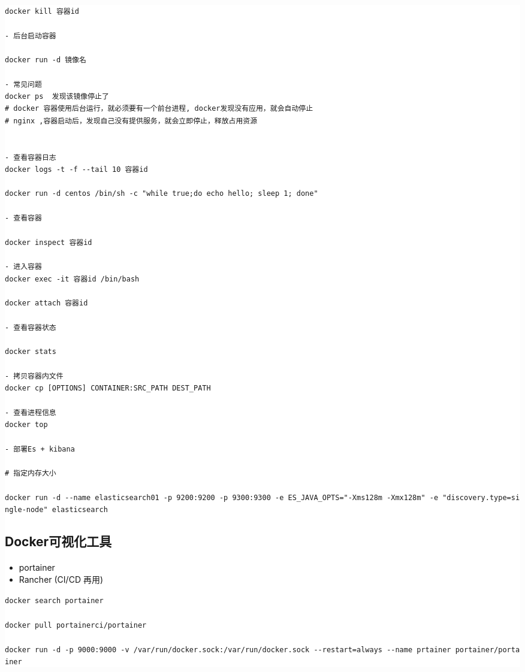 ```
docker kill 容器id

- 后台启动容器

docker run -d 镜像名

- 常见问题
docker ps  发现该镜像停止了
# docker 容器使用后台运行，就必须要有一个前台进程, docker发现没有应用，就会自动停止
# nginx ,容器启动后，发现自己没有提供服务，就会立即停止，释放占用资源


- 查看容器日志
docker logs -t -f --tail 10 容器id

docker run -d centos /bin/sh -c "while true;do echo hello; sleep 1; done"

- 查看容器

docker inspect 容器id

- 进入容器
docker exec -it 容器id /bin/bash

docker attach 容器id

- 查看容器状态

docker stats

- 拷贝容器内文件
docker cp [OPTIONS] CONTAINER:SRC_PATH DEST_PATH

- 查看进程信息
docker top

- 部署Es + kibana

# 指定内存大小

docker run -d --name elasticsearch01 -p 9200:9200 -p 9300:9300 -e ES_JAVA_OPTS="-Xms128m -Xmx128m" -e "discovery.type=single-node" elasticsearch

```

## Docker可视化工具

- portainer
- Rancher (CI/CD 再用)

```
docker search portainer

docker pull portainerci/portainer  

docker run -d -p 9000:9000 -v /var/run/docker.sock:/var/run/docker.sock --restart=always --name prtainer portainer/portainer

```
